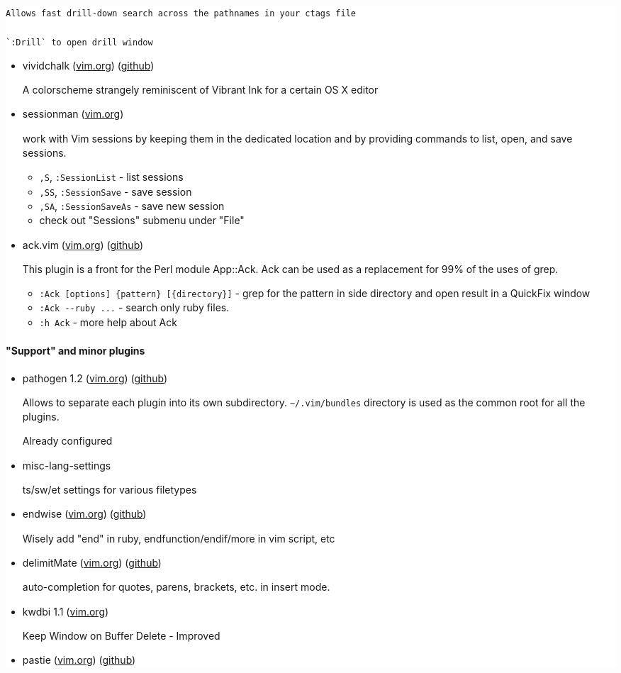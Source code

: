     Allows fast drill-down search across the pathnames in your ctags file

    `:Drill` to open drill window

*   vividchalk ([vim.org](http://www.vim.org/scripts/script.php?script_id=1891)) ([github](http://github.com/vitaly/vim-vividchalk))

    A colorscheme strangely reminiscent of Vibrant Ink for a certain OS X editor

*   sessionman ([vim.org](http://www.vim.org/scripts/script.php?script_id=2010))

    work with Vim sessions by keeping them in the dedicated location and by providing commands to list, open, and save sessions.

	* `,S`, `:SessionList` - list sessions
	* `,SS`, `:SessionSave` - save session
	* `,SA`, `:SessionSaveAs` - save new session
	* check out "Sessions" submenu under "File"

*   ack.vim ([vim.org](http://www.vim.org/scripts/script.php?script_id=2572)) ([github](http://github.com/mileszs/ack.vim))

    This plugin is a front for the Perl module App::Ack. Ack can be used as a replacement for 99% of the uses of grep.

	* `:Ack [options] {pattern} [{directory}]` - grep for the pattern in side directory and open result in a QuickFix window
	* `:Ack --ruby ...` - search only ruby files.
	* `:h Ack` - more help about Ack

#### "Support" and minor plugins

*   pathogen 1.2 ([vim.org](http://www.vim.org/scripts/script.php?script_id=2332)) ([github](http://github.com/tpope/vim-pathogen))

    Allows to separate each plugin into its own subdirectory. `~/.vim/bundles` directory
    is used as the common root for all the plugins.

    Already configured

*   misc-lang-settings

    ts/sw/et settings for various filetypes

*   endwise ([vim.org](http://www.vim.org/scripts/script.php?script_id=2386)) ([github](http://github.com/tpope/vim-endwise))

    Wisely add "end" in ruby, endfunction/endif/more in vim script, etc

*   delimitMate ([vim.org](http://www.vim.org/scripts/script.php?script_id=2754)) ([github](http://github.com/Raimondi/delimitMate))

    auto-completion for quotes, parens, brackets, etc. in insert mode.

*   kwdbi 1.1 ([vim.org](http://www.vim.org/scripts/script.php?script_id=2103))

    Keep Window on Buffer Delete - Improved

*   pastie ([vim.org](http://www.vim.org/scripts/script.php?script_id=1624)) ([github](http://github.com/tpope/vim-pastie))
